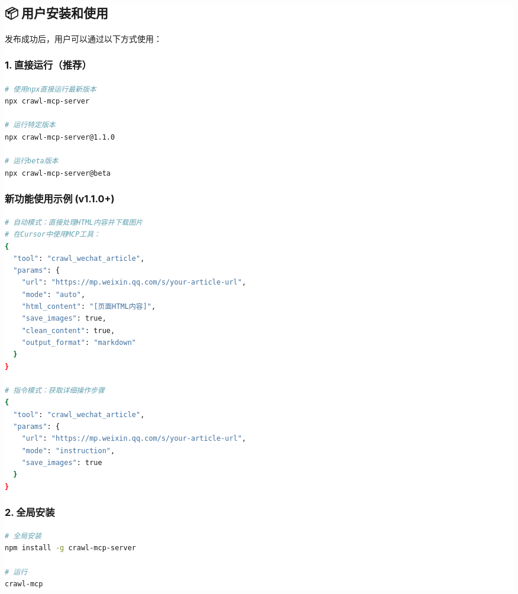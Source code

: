 ## 📦 用户安装和使用

发布成功后，用户可以通过以下方式使用：

### 1. 直接运行（推荐）

```bash
# 使用npx直接运行最新版本
npx crawl-mcp-server

# 运行特定版本
npx crawl-mcp-server@1.1.0

# 运行beta版本
npx crawl-mcp-server@beta
```

### 新功能使用示例 (v1.1.0+)

```bash
# 自动模式：直接处理HTML内容并下载图片
# 在Cursor中使用MCP工具：
{
  "tool": "crawl_wechat_article",
  "params": {
    "url": "https://mp.weixin.qq.com/s/your-article-url",
    "mode": "auto",
    "html_content": "[页面HTML内容]",
    "save_images": true,
    "clean_content": true,
    "output_format": "markdown"
  }
}

# 指令模式：获取详细操作步骤
{
  "tool": "crawl_wechat_article", 
  "params": {
    "url": "https://mp.weixin.qq.com/s/your-article-url",
    "mode": "instruction",
    "save_images": true
  }
}
```

### 2. 全局安装

```bash
# 全局安装
npm install -g crawl-mcp-server

# 运行
crawl-mcp
```
